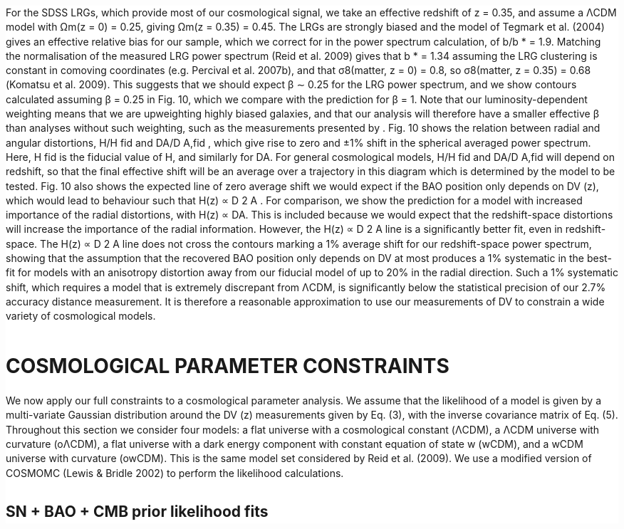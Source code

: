 For the SDSS LRGs, which provide most of our cosmological signal, we take an effective redshift of z = 0.35, and assume a ΛCDM model with Ωm(z = 0) = 0.25, giving Ωm(z = 0.35) = 0.45. The LRGs are strongly biased and the model of Tegmark et al. (2004) gives an effective relative bias for our sample, which we correct for in the power spectrum calculation, of b/b * = 1.9. Matching the normalisation of the measured LRG power spectrum (Reid et al. 2009) gives that b * = 1.34 assuming the LRG clustering is constant in comoving coordinates (e.g. Percival et al. 2007b), and that σ8(matter, z = 0) = 0.8, so σ8(matter, z = 0.35) = 0.68 (Komatsu et al. 2009). This suggests that we should expect β ∼ 0.25 for the LRG power spectrum, and we show contours calculated assuming β = 0.25 in Fig. 10, which we compare with the prediction for β = 1. Note that our luminosity-dependent weighting means that we are upweighting highly biased galaxies, and that our analysis will therefore have a smaller effective β than analyses without such weighting, such as the measurements presented by  .   Fig. 10 shows the relation between radial and angular distortions, H/H fid and DA/D A,fid , which give rise to zero and ±1% shift in the spherical averaged power spectrum. Here, H fid is the fiducial value of H, and similarly for DA. For general cosmological models, H/H fid and DA/D A,fid will depend on redshift, so that the final effective shift will be an average over a trajectory in this diagram which is determined by the model to be tested. Fig. 10 also shows the expected line of zero average shift we would expect if the BAO position only depends on DV (z), which would lead to behaviour such that H(z) ∝ D 2 A . For comparison, we show the prediction for a model with increased importance of the radial distortions, with H(z) ∝ DA. This is included because we would expect that the redshift-space distortions will increase the importance of the radial information. However, the H(z) ∝ D 2 A line is a significantly better fit, even in redshift-space. The H(z) ∝ D 2 A line does not cross the contours marking a 1% average shift for our redshift-space power spectrum, showing that the assumption that the recovered BAO position only depends on DV at most produces a 1% systematic in the best-fit for models with an anisotropy distortion away from our fiducial model of up to 20% in the radial direction. Such a 1% systematic shift, which requires a model that is extremely discrepant from ΛCDM, is significantly below the statistical precision of our 2.7% accuracy distance measurement. It is therefore a reasonable approximation to use our measurements of DV to constrain a wide variety of cosmological models.


# COSMOLOGICAL PARAMETER CONSTRAINTS

We now apply our full constraints to a cosmological parameter analysis. We assume that the likelihood of a model is given by a multi-variate Gaussian distribution around the DV (z) measurements given by Eq. (3), with the inverse covariance matrix of Eq. (5). Throughout this section we consider four models: a flat universe with a cosmological constant (ΛCDM), a ΛCDM universe with curvature (oΛCDM), a flat universe with a dark energy component with constant equation of state w (wCDM), and a wCDM universe with curvature (owCDM). This is the same model set considered by Reid et al. (2009). We use a modified version of COSMOMC (Lewis & Bridle 2002) to perform the likelihood calculations.


## SN + BAO + CMB prior likelihood fits

